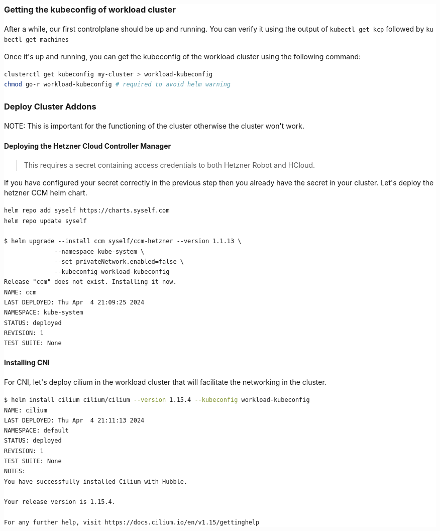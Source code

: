 ### Getting the kubeconfig of workload cluster 
After a while, our first controlplane should be up and running. You can verify it using the output of `kubectl get kcp` followed by `kubectl get machines` 

Once it's up and running, you can get the kubeconfig of the workload cluster using the following command: 

```bash
clusterctl get kubeconfig my-cluster > workload-kubeconfig
chmod go-r workload-kubeconfig # required to avoid helm warning
```

### Deploy Cluster Addons

NOTE: This is important for the functioning of the cluster otherwise the cluster won't work.

#### Deploying the Hetzner Cloud Controller Manager

> This requires a secret containing access credentials to both Hetzner Robot and HCloud.

If you have configured your secret correctly in the previous step then you already have the secret in your cluster.
Let's deploy the hetzner CCM helm chart.

```shell
helm repo add syself https://charts.syself.com
helm repo update syself

$ helm upgrade --install ccm syself/ccm-hetzner --version 1.1.13 \
              --namespace kube-system \
              --set privateNetwork.enabled=false \
              --kubeconfig workload-kubeconfig
Release "ccm" does not exist. Installing it now.
NAME: ccm
LAST DEPLOYED: Thu Apr  4 21:09:25 2024
NAMESPACE: kube-system
STATUS: deployed
REVISION: 1
TEST SUITE: None
```

#### Installing CNI 
For CNI, let's deploy cilium in the workload cluster that will facilitate the networking in the cluster.
```bash
$ helm install cilium cilium/cilium --version 1.15.4 --kubeconfig workload-kubeconfig
NAME: cilium
LAST DEPLOYED: Thu Apr  4 21:11:13 2024
NAMESPACE: default
STATUS: deployed
REVISION: 1
TEST SUITE: None
NOTES:
You have successfully installed Cilium with Hubble.

Your release version is 1.15.4.

For any further help, visit https://docs.cilium.io/en/v1.15/gettinghelp
```
